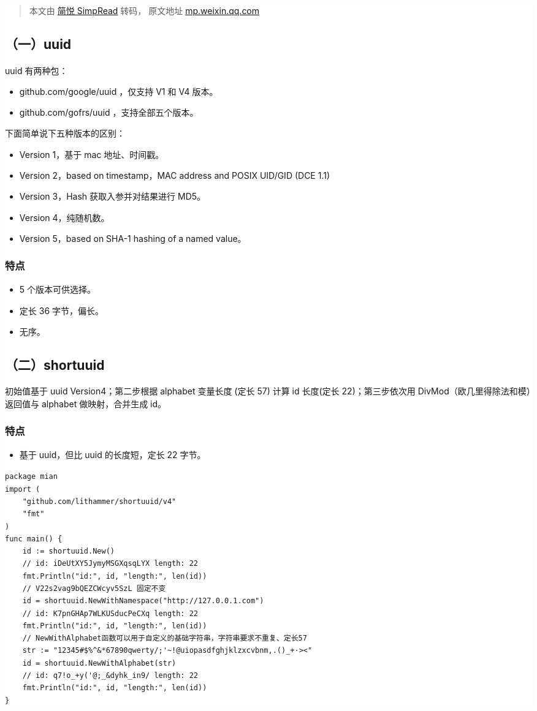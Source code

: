 > 本文由 [简悦 SimpRead](http://ksria.com/simpread/) 转码， 原文地址 [mp.weixin.qq.com](https://mp.weixin.qq.com/s/jZzNl1wAzFf9VrXOwOH4tQ)

（一）uuid
-------

uuid 有两种包：

*   github.com/google/uuid ，仅支持 V1 和 V4 版本。
    

*   github.com/gofrs/uuid ，支持全部五个版本。
    

下面简单说下五种版本的区别：

*   Version 1，基于 mac 地址、时间戳。
    
*   Version 2，based on timestamp，MAC address and POSIX UID/GID (DCE 1.1)
    

*   Version 3，Hash 获取入参并对结果进行 MD5。
    

*   Version 4，纯随机数。
    

*   Version 5，based on SHA-1 hashing of a named value。
    

### 特点

*   5 个版本可供选择。
    

*   定长 36 字节，偏长。
    

*   无序。
    

（二）shortuuid
------------

初始值基于 uuid Version4；第二步根据 alphabet 变量长度 (定长 57) 计算 id 长度(定长 22)；第三步依次用 DivMod（欧几里得除法和模）返回值与 alphabet 做映射，合并生成 id。

### 特点

*   基于 uuid，但比 uuid 的长度短，定长 22 字节。
    

```
package mian
import (
    "github.com/lithammer/shortuuid/v4"
    "fmt"
)
func main() {
    id := shortuuid.New()
    // id: iDeUtXY5JymyMSGXqsqLYX length: 22
    fmt.Println("id:", id, "length:", len(id))
    // V22s2vag9bQEZCWcyv5SzL 固定不变
    id = shortuuid.NewWithNamespace("http://127.0.0.1.com")
    // id: K7pnGHAp7WLKUSducPeCXq length: 22
    fmt.Println("id:", id, "length:", len(id))
    // NewWithAlphabet函数可以用于自定义的基础字符串，字符串要求不重复、定长57
    str := "12345#$%^&*67890qwerty/;'~!@uiopasdfghjklzxcvbnm,.()_+·><"
    id = shortuuid.NewWithAlphabet(str)
    // id: q7!o_+y('@;_&dyhk_in9/ length: 22
    fmt.Println("id:", id, "length:", len(id))
}

```
